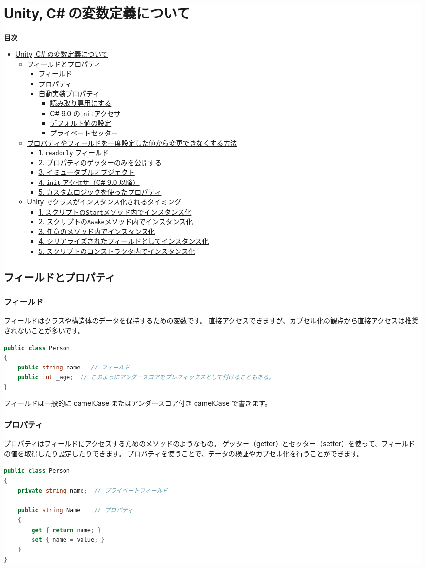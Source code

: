 # Unity, C# の変数定義について

**目次**

- [Unity, C# の変数定義について](#unity-c-の変数定義について)
  - [フィールドとプロパティ](#フィールドとプロパティ)
    - [フィールド](#フィールド)
    - [プロパティ](#プロパティ)
    - [自動実装プロパティ](#自動実装プロパティ)
      - [読み取り専用にする](#読み取り専用にする)
      - [C# 9.0 の`init`アクセサ](#c-90-のinitアクセサ)
      - [デフォルト値の設定](#デフォルト値の設定)
      - [プライベートセッター](#プライベートセッター)
  - [プロパティやフィールドを一度設定した値から変更できなくする方法](#プロパティやフィールドを一度設定した値から変更できなくする方法)
    - [1. `readonly` フィールド](#1-readonly-フィールド)
    - [2. プロパティのゲッターのみを公開する](#2-プロパティのゲッターのみを公開する)
    - [3. イミュータブルオブジェクト](#3-イミュータブルオブジェクト)
    - [4. `init` アクセサ（C# 9.0 以降）](#4-init-アクセサc-90-以降)
    - [5. カスタムロジックを使ったプロパティ](#5-カスタムロジックを使ったプロパティ)
  - [Unity でクラスがインスタンス化されるタイミング](#unity-でクラスがインスタンス化されるタイミング)
    - [1. スクリプトの`Start`メソッド内でインスタンス化](#1-スクリプトのstartメソッド内でインスタンス化)
    - [2. スクリプトの`Awake`メソッド内でインスタンス化](#2-スクリプトのawakeメソッド内でインスタンス化)
    - [3. 任意のメソッド内でインスタンス化](#3-任意のメソッド内でインスタンス化)
    - [4. シリアライズされたフィールドとしてインスタンス化](#4-シリアライズされたフィールドとしてインスタンス化)
    - [5. スクリプトのコンストラクタ内でインスタンス化](#5-スクリプトのコンストラクタ内でインスタンス化)

## フィールドとプロパティ

### フィールド

フィールドはクラスや構造体のデータを保持するための変数です。
直接アクセスできますが、カプセル化の観点から直接アクセスは推奨されないことが多いです。

```csharp
public class Person
{
    public string name;  // フィールド
    public int _age;  // このようにアンダースコアをプレフィックスとして付けることもある。
}
```

フィールドは一般的に camelCase またはアンダースコア付き camelCase で書きます。

### プロパティ

プロパティはフィールドにアクセスするためのメソッドのようなもの。
ゲッター（getter）とセッター（setter）を使って、フィールドの値を取得したり設定したりできます。
プロパティを使うことで、データの検証やカプセル化を行うことができます。

```csharp
public class Person
{
    private string name;  // プライベートフィールド

    public string Name    // プロパティ
    {
        get { return name; }
        set { name = value; }
    }
}
```
